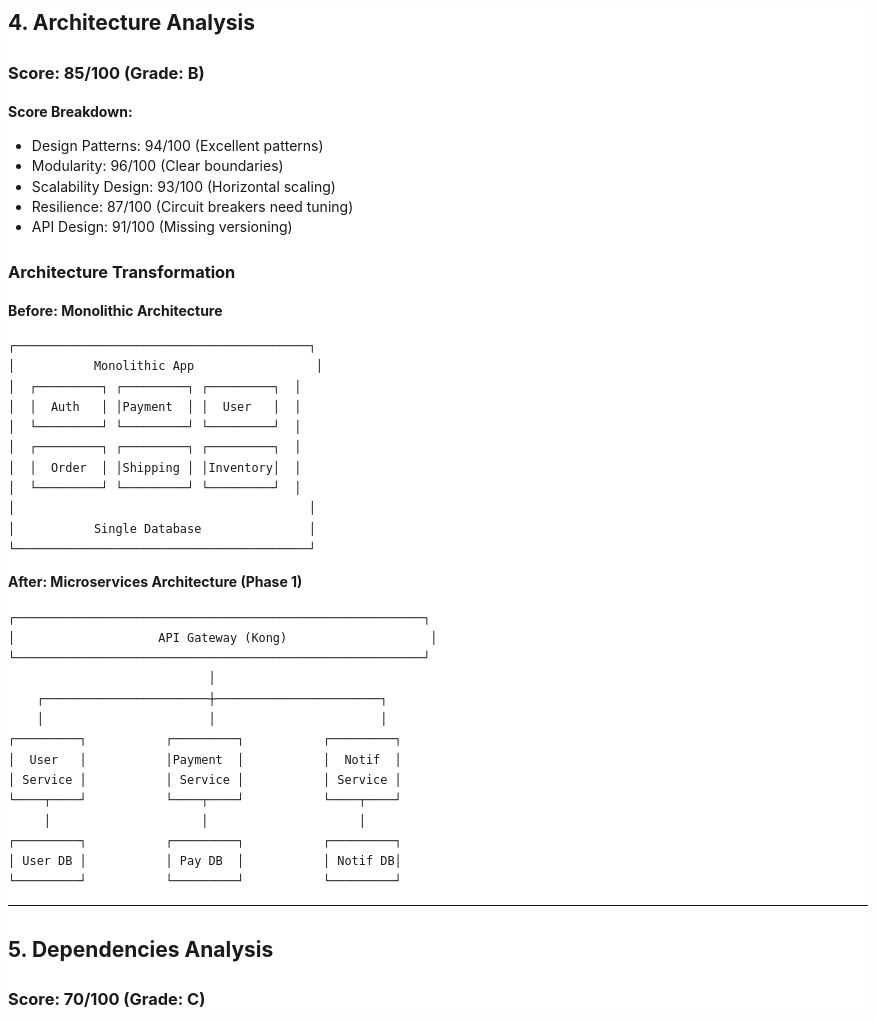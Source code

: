 
## 4. Architecture Analysis

### Score: 85/100 (Grade: B)

**Score Breakdown:**
- Design Patterns: 94/100 (Excellent patterns)
- Modularity: 96/100 (Clear boundaries)
- Scalability Design: 93/100 (Horizontal scaling)
- Resilience: 87/100 (Circuit breakers need tuning)
- API Design: 91/100 (Missing versioning)

### Architecture Transformation

**Before: Monolithic Architecture**
```
┌─────────────────────────────────────────┐
│           Monolithic App                 │
│  ┌─────────┐ ┌─────────┐ ┌─────────┐  │
│  │  Auth   │ │Payment  │ │  User   │  │
│  └─────────┘ └─────────┘ └─────────┘  │
│  ┌─────────┐ ┌─────────┐ ┌─────────┐  │
│  │  Order  │ │Shipping │ │Inventory│  │
│  └─────────┘ └─────────┘ └─────────┘  │
│                                         │
│           Single Database               │
└─────────────────────────────────────────┘
```

**After: Microservices Architecture (Phase 1)**
```
┌─────────────────────────────────────────────────────────┐
│                    API Gateway (Kong)                    │
└─────────────────────────────────────────────────────────┘
                            │
    ┌───────────────────────┼───────────────────────┐
    │                       │                       │
┌─────────┐           ┌─────────┐           ┌─────────┐
│  User   │           │Payment  │           │  Notif  │
│ Service │           │ Service │           │ Service │
└────┬────┘           └────┬────┘           └────┬────┘
     │                     │                     │
┌─────────┐           ┌─────────┐           ┌─────────┐
│ User DB │           │ Pay DB  │           │ Notif DB│
└─────────┘           └─────────┘           └─────────┘
```

---

## 5. Dependencies Analysis

### Score: 70/100 (Grade: C)
